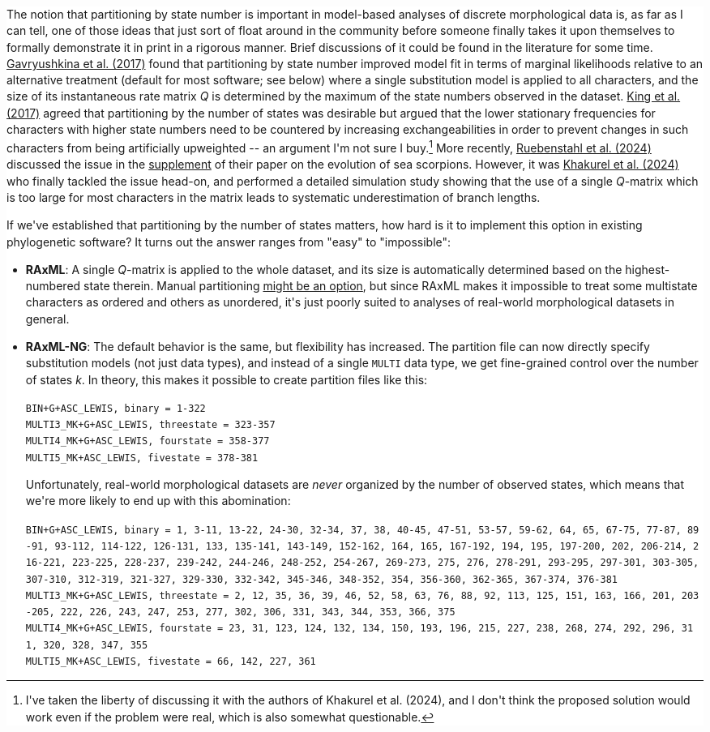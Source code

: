 The notion that partitioning by state number is important in model-based analyses of discrete morphological data is, as far as I can tell, one of those ideas that just sort of float around in the community before someone finally takes it upon themselves to formally demonstrate it in print in a rigorous manner. Brief discussions of it could be found in the literature for some time. [Gavryushkina et al. (2017)](https://academic.oup.com/sysbio/article/66/1/57/2670056) found that partitioning by state number improved model fit in terms of marginal likelihoods relative to an alternative treatment (default for most software; see below) where a single substitution model is applied to all characters, and the size of its instantaneous rate matrix $Q$ is determined by the maximum of the state numbers observed in the dataset. [King et al. (2017)](https://academic.oup.com/sysbio/article/66/4/499/2633750) agreed that partitioning by the number of states was desirable but argued that the lower stationary frequencies for characters with higher state numbers need to be countered by increasing exchangeabilities in order to prevent changes in such characters from being artificially upweighted -- an argument I'm not sure I buy.[^4] More recently, [Ruebenstahl et al. (2024)](https://royalsocietypublishing.org/doi/full/10.1098/rspb.2024.1184) discussed the issue in the [supplement](https://figshare.com/articles/journal_contribution/Dataset_S1_from_Convergent_evolution_of_giant_size_in_eurypterids/26394653?file=47991323) of their paper on the evolution of sea scorpions. However, it was [Khakurel et al. (2024)](https://academic.oup.com/sysbio/advance-article/doi/10.1093/sysbio/syae033/7706112) who finally tackled the issue head-on, and performed a detailed simulation study showing that the use of a single $Q$-matrix which is too large for most characters in the matrix leads to systematic underestimation of branch lengths.

If we've established that partitioning by the number of states matters, how hard is it to implement this option in existing phylogenetic software? It turns out the answer ranges from "easy" to "impossible":

- **RAxML**: A single $Q$-matrix is applied to the whole dataset, and its size is automatically determined based on the highest-numbered state therein. Manual partitioning [might be an option](https://groups.google.com/g/raxml/c/Pi-bfBchK4w/m/Th5-DePcBgAJ), but since RAxML makes it impossible to treat some multistate characters as ordered and others as unordered, it's just poorly suited to analyses of real-world morphological datasets in general.

- **RAxML-NG**: The default behavior is the same, but flexibility has increased. The partition file can now directly specify substitution models (not just data types), and instead of a single `MULTI` data type, we get fine-grained control over the number of states $k$. In theory, this makes it possible to create partition files like this:

    ```
    BIN+G+ASC_LEWIS, binary = 1-322
    MULTI3_MK+G+ASC_LEWIS, threestate = 323-357
    MULTI4_MK+G+ASC_LEWIS, fourstate = 358-377
    MULTI5_MK+ASC_LEWIS, fivestate = 378-381
    ```

  Unfortunately, real-world morphological datasets are *never* organized by the number of observed states, which means that we're more likely to end up with this abomination:
  
    ```
    BIN+G+ASC_LEWIS, binary = 1, 3-11, 13-22, 24-30, 32-34, 37, 38, 40-45, 47-51, 53-57, 59-62, 64, 65, 67-75, 77-87, 89-91, 93-112, 114-122, 126-131, 133, 135-141, 143-149, 152-162, 164, 165, 167-192, 194, 195, 197-200, 202, 206-214, 216-221, 223-225, 228-237, 239-242, 244-246, 248-252, 254-267, 269-273, 275, 276, 278-291, 293-295, 297-301, 303-305, 307-310, 312-319, 321-327, 329-330, 332-342, 345-346, 348-352, 354, 356-360, 362-365, 367-374, 376-381
    MULTI3_MK+G+ASC_LEWIS, threestate = 2, 12, 35, 36, 39, 46, 52, 58, 63, 76, 88, 92, 113, 125, 151, 163, 166, 201, 203-205, 222, 226, 243, 247, 253, 277, 302, 306, 331, 343, 344, 353, 366, 375
    MULTI4_MK+G+ASC_LEWIS, fourstate = 23, 31, 123, 124, 132, 134, 150, 193, 196, 215, 227, 238, 268, 274, 292, 296, 311, 320, 328, 347, 355
    MULTI5_MK+ASC_LEWIS, fivestate = 66, 142, 227, 361
    ```
    

[^0]: This is, in fact, an important -- and I think underappreciated -- cultural distinction between morphological and molecular phylogenetics. For people with a molecular background, phylogenetics mostly begins once the dataset has been assembled, and the question arises of what to do with it. Textbooks like Felsenstein (2004) or Yang (2014) don't start with instructions on how to operate an Illumina sequencer, and it would be strange if they did (though see Bleidorn 2017). It is only with the problem of co-inferring alignment and phylogeny -- a practice long recognized as desirable but often computationally prohibitive -- that the dataset is not treated as a given. On the other hand, paleontologists sometimes seem to believe almost the exact opposite: that phylogenetics *ends* with the assembly of the character matrix, and once that crucial step has been accomplished, it matters little what methods one uses to analyze it. This belief (which Graham's course did its best to combat) is usually justified by the argument that if the matrix is "flawed" or "miscoded", no method will be able to extract useful phylogenetic information from it -- often summed up by the catchphrase "garbage in, garbage out". Exactly what that implies about the readiness of paleontologists to believe that their colleagues are in the habit of producing garbage is left as an exercise to the reader.
[^1]: To my half-amusement, half-dismay, this recently became a real paper: see [Nazari et al. (2024)](https://link.springer.com/article/10.1007/s44187-024-00136-1).
[^2]: With a big hit to performance, of course, due to the overhead introduced by the interpreter.
[^3]: In part, this probably reflects the fact that the issue is just a particular instance of a more general problem, namely the fact that Rev is strongly but implicitly typed. The choice is certainly justifiable, as it makes it easy for Rev to interface with the C++ back end, while keeping the front end simple for biologists who are most likely to be familiar with dynamically typed languages like R and Python. However, in cases like this, it can feel like the worst of both worlds. Even though every probability is also a nonnegative real ("`RealPos`" in Rev parlance), `Dist_unifProbability` does not derive from `Distribution__RealPos`, so you can't plug it into `dnUniformTopologyBranchLength` which expects the latter -- something that wouldn't happen in a weakly typed language. You'd be forgiven for thinking that the next best thing would be to explicitly cast 0.5 as a `RealPos` rather than a `Probability`, but alas, you don't get explicit casts with implicit typing. (In reality, it's even worse: Rev actually *does* have a function-style cast for converting from `RealPos` to `Probability`, but not one to go from `Probability` to `RealPos`.)
[^4]: I've taken the liberty of discussing it with the authors of Khakurel et al. (2024), and I don't think the proposed solution would work even if the problem were real, which is also somewhat questionable.
[^5]: Dave Swofford has been promising to make PAUP\* open-source for many years now. Here's hoping it actually happens someday.